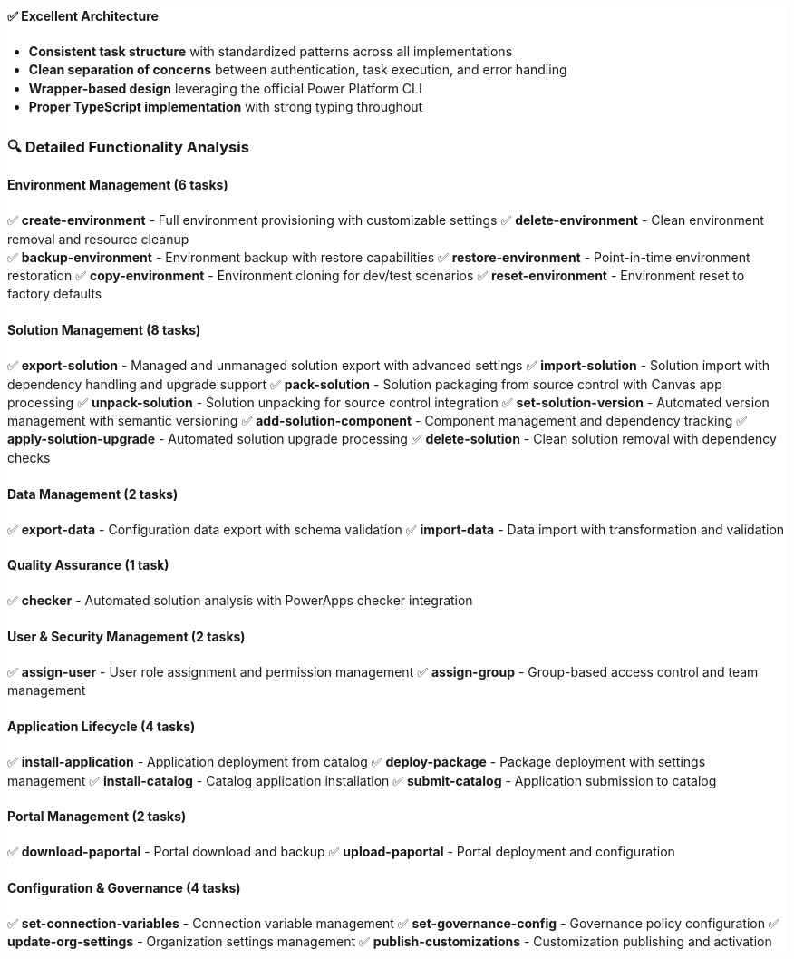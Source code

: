 #### ✅ **Excellent Architecture**
- **Consistent task structure** with standardized patterns across all implementations
- **Clean separation of concerns** between authentication, task execution, and error handling
- **Wrapper-based design** leveraging the official Power Platform CLI
- **Proper TypeScript implementation** with strong typing throughout

### 🔍 Detailed Functionality Analysis

#### **Environment Management (6 tasks)**
✅ **create-environment** - Full environment provisioning with customizable settings
✅ **delete-environment** - Clean environment removal and resource cleanup  
✅ **backup-environment** - Environment backup with restore capabilities
✅ **restore-environment** - Point-in-time environment restoration
✅ **copy-environment** - Environment cloning for dev/test scenarios
✅ **reset-environment** - Environment reset to factory defaults

#### **Solution Management (8 tasks)**
✅ **export-solution** - Managed and unmanaged solution export with advanced settings
✅ **import-solution** - Solution import with dependency handling and upgrade support
✅ **pack-solution** - Solution packaging from source control with Canvas app processing
✅ **unpack-solution** - Solution unpacking for source control integration
✅ **set-solution-version** - Automated version management with semantic versioning
✅ **add-solution-component** - Component management and dependency tracking
✅ **apply-solution-upgrade** - Automated solution upgrade processing
✅ **delete-solution** - Clean solution removal with dependency checks

#### **Data Management (2 tasks)**  
✅ **export-data** - Configuration data export with schema validation
✅ **import-data** - Data import with transformation and validation

#### **Quality Assurance (1 task)**
✅ **checker** - Automated solution analysis with PowerApps checker integration

#### **User & Security Management (2 tasks)**
✅ **assign-user** - User role assignment and permission management
✅ **assign-group** - Group-based access control and team management

#### **Application Lifecycle (4 tasks)**
✅ **install-application** - Application deployment from catalog
✅ **deploy-package** - Package deployment with settings management
✅ **install-catalog** - Catalog application installation
✅ **submit-catalog** - Application submission to catalog

#### **Portal Management (2 tasks)**
✅ **download-paportal** - Portal download and backup
✅ **upload-paportal** - Portal deployment and configuration

#### **Configuration & Governance (4 tasks)**
✅ **set-connection-variables** - Connection variable management
✅ **set-governance-config** - Governance policy configuration
✅ **update-org-settings** - Organization settings management
✅ **publish-customizations** - Customization publishing and activation
